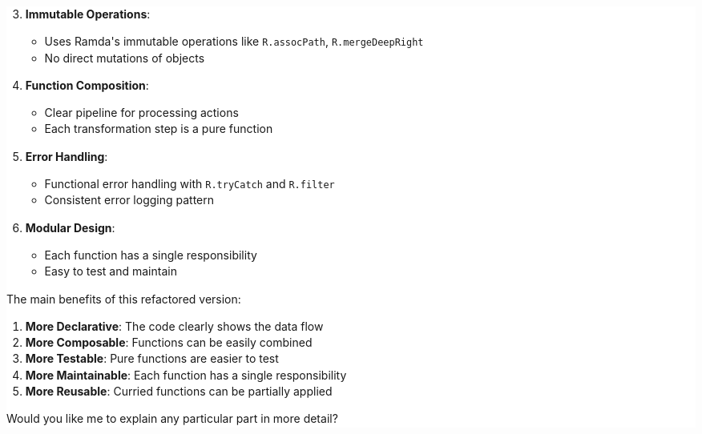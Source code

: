 3. **Immutable Operations**:
   - Uses Ramda's immutable operations like `R.assocPath`, `R.mergeDeepRight`
   - No direct mutations of objects

4. **Function Composition**:
   - Clear pipeline for processing actions
   - Each transformation step is a pure function

5. **Error Handling**:
   - Functional error handling with `R.tryCatch` and `R.filter`
   - Consistent error logging pattern

6. **Modular Design**:
   - Each function has a single responsibility
   - Easy to test and maintain

The main benefits of this refactored version:

1. **More Declarative**: The code clearly shows the data flow
2. **More Composable**: Functions can be easily combined
3. **More Testable**: Pure functions are easier to test
4. **More Maintainable**: Each function has a single responsibility
5. **More Reusable**: Curried functions can be partially applied

Would you like me to explain any particular part in more detail?
